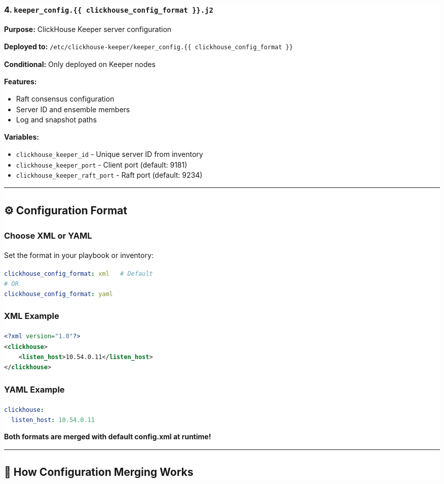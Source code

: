 
### 4. `keeper_config.{{ clickhouse_config_format }}.j2`

**Purpose:** ClickHouse Keeper server configuration

**Deployed to:** `/etc/clickhouse-keeper/keeper_config.{{ clickhouse_config_format }}`

**Conditional:** Only deployed on Keeper nodes

**Features:**

- Raft consensus configuration
- Server ID and ensemble members
- Log and snapshot paths

**Variables:**

- `clickhouse_keeper_id` - Unique server ID from inventory
- `clickhouse_keeper_port` - Client port (default: 9181)
- `clickhouse_keeper_raft_port` - Raft port (default: 9234)

---

## ⚙️ Configuration Format

### Choose XML or YAML

Set the format in your playbook or inventory:

```yaml
clickhouse_config_format: xml   # Default
# OR
clickhouse_config_format: yaml
```

### XML Example

```xml
<?xml version="1.0"?>
<clickhouse>
    <listen_host>10.54.0.11</listen_host>
</clickhouse>
```

### YAML Example

```yaml
clickhouse:
  listen_host: 10.54.0.11
```

**Both formats are merged with default config.xml at runtime!**

---

## 🔄 How Configuration Merging Works
